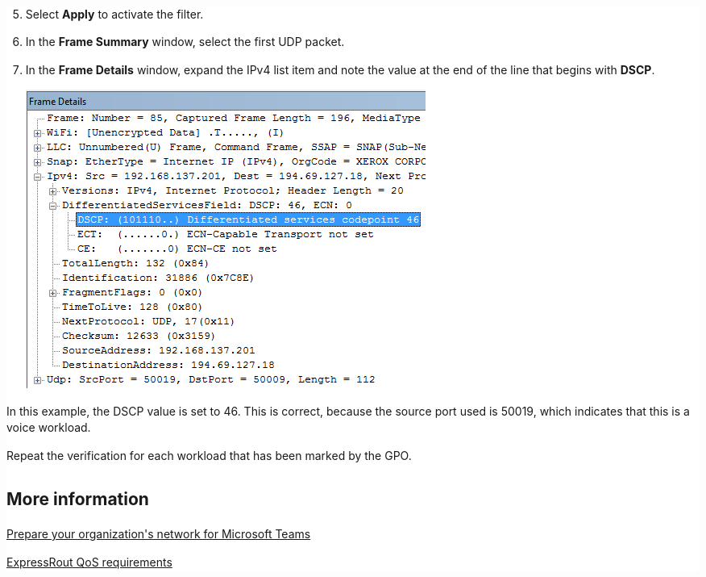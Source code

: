 5. Select **Apply** to activate the filter.

6. In the **Frame Summary** window, select the first UDP packet.

7. In the **Frame Details** window, expand the IPv4 list item and note the value at the end of the line that begins with **DSCP**. 

    ![Screenshot of the Frame Details dialog box in Network Monitor, highlighting DSCP settings.](media/Qos-in-Teams-Image5.png "Screenshot of the Frame Details dialog box in Network Monitor, highlighting DSCP settings.")

In this example, the DSCP value is set to 46. This is correct, because the source port used is 50019, which indicates that this is a voice workload. 

Repeat the verification for each workload that has been marked by the GPO. 

## More information

[Prepare your organization's network for Microsoft Teams](prepare-network.md)

[ExpressRout QoS requirements](https://docs.microsoft.com/azure/expressroute/expressroute-qos)